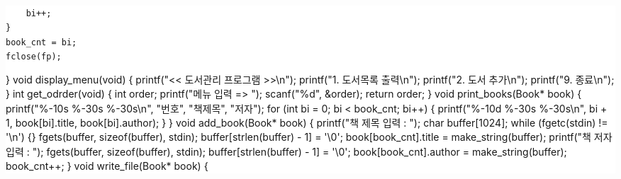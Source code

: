 		bi++;
	}
	book_cnt = bi;
	fclose(fp);
}
void display_menu(void) {
	printf("<< 도서관리 프로그램 >>\n");
	printf("1. 도서목록 출력\n");
	printf("2. 도서 추가\n");
	printf("9. 종료\n");
}
int get_odrder(void) {
	int order;
	printf("메뉴 입력 => ");
	scanf("%d", &order);
	return order;
}
void print_books(Book* book) {
	printf("%-10s %-30s %-30s\n", "번호", "책제목", "저자");
	for (int bi = 0; bi < book_cnt; bi++) {
		printf("%-10d %-30s %-30s\n",
			bi + 1, book[bi].title, book[bi].author);
	}
}
void add_book(Book* book) {
	printf("책 제목 입력 : ");
	char buffer[1024];
	while (fgetc(stdin) != '\n') {}
	fgets(buffer, sizeof(buffer), stdin);
	buffer[strlen(buffer) - 1] = '\0';
	book[book_cnt].title = make_string(buffer);
	printf("책 저자 입력 : ");
	fgets(buffer, sizeof(buffer), stdin);
	buffer[strlen(buffer) - 1] = '\0';
	book[book_cnt].author = make_string(buffer);
	book_cnt++;
}
void write_file(Book* book) {
